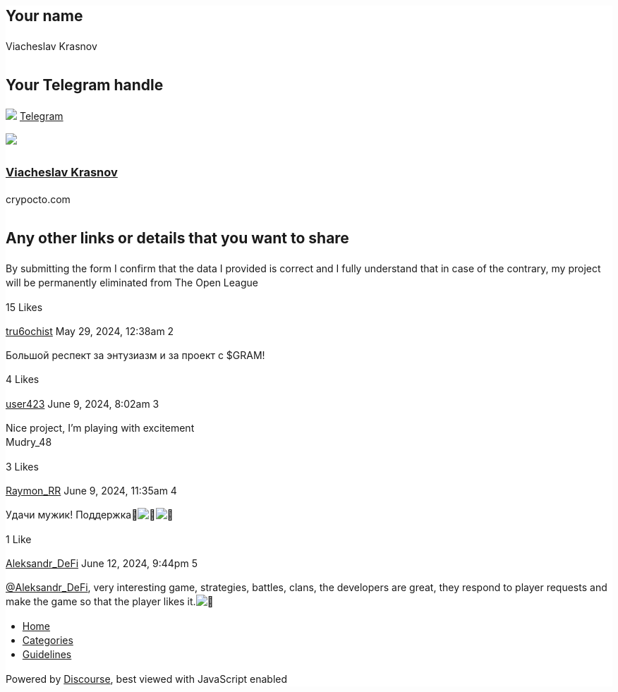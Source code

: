 ## [](#your-name-7)Your name

Viacheslav Krasnov

## [](#your-telegram-handle-8)Your Telegram handle

![](https://telegram.org/img/website_icon.svg?4) [Telegram](https://t.me/SlavaKr)

![](https://tonresear.ch/uploads/default/original/2X/e/e8242c347e67bdd2e62dee1dd2dd9c37ce1b5085.jpeg)

### [Viacheslav Krasnov](https://t.me/SlavaKr)

crypocto.com

## [](#any-other-links-or-details-that-you-want-to-share-9)Any other links or details that you want to share

By submitting the form I confirm that the data I provided is correct and I fully understand that in case of the contrary, my project will be permanently eliminated from The Open League

  15 Likes

[tru6ochist](https://tonresear.ch/u/tru6ochist) May 29, 2024, 12:38am  2

Большой респект за энтузиазм и за проект с $GRAM!

  4 Likes

[user423](https://tonresear.ch/u/user423) June 9, 2024, 8:02am  3

Nice project, I’m playing with excitement  
Mudry\_48

  3 Likes

[Raymon\_RR](https://tonresear.ch/u/Raymon_RR) June 9, 2024, 11:35am  4

Удачи мужик! Поддержка:muscle:![:muscle:](https://tonresear.ch/images/emoji/twitter/muscle.png?v=12 ":muscle:")![:muscle:](https://tonresear.ch/images/emoji/twitter/muscle.png?v=12 ":muscle:")

  1 Like

[Aleksandr\_DeFi](https://tonresear.ch/u/Aleksandr_DeFi) June 12, 2024, 9:44pm  5

[@Aleksandr\_DeFi](/u/aleksandr_defi), very interesting game, strategies, battles, clans, the developers are great, they respond to player requests and make the game so that the player likes it.![:wolf:](https://tonresear.ch/images/emoji/twitter/wolf.png?v=12 ":wolf:")

 

*   [Home](/)
*   [Categories](/categories)
*   [Guidelines](/guidelines)

Powered by [Discourse](https://www.discourse.org), best viewed with JavaScript enabled


